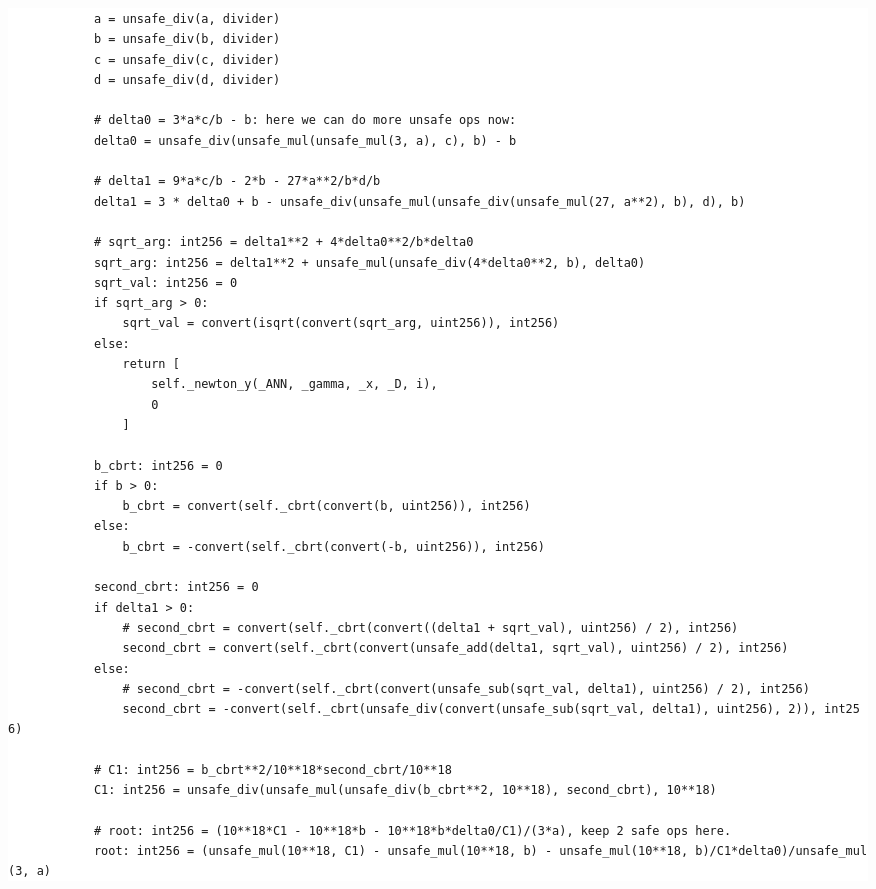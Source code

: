                 a = unsafe_div(a, divider)
                b = unsafe_div(b, divider)
                c = unsafe_div(c, divider)
                d = unsafe_div(d, divider)

                # delta0 = 3*a*c/b - b: here we can do more unsafe ops now:
                delta0 = unsafe_div(unsafe_mul(unsafe_mul(3, a), c), b) - b

                # delta1 = 9*a*c/b - 2*b - 27*a**2/b*d/b
                delta1 = 3 * delta0 + b - unsafe_div(unsafe_mul(unsafe_div(unsafe_mul(27, a**2), b), d), b)

                # sqrt_arg: int256 = delta1**2 + 4*delta0**2/b*delta0
                sqrt_arg: int256 = delta1**2 + unsafe_mul(unsafe_div(4*delta0**2, b), delta0)
                sqrt_val: int256 = 0
                if sqrt_arg > 0:
                    sqrt_val = convert(isqrt(convert(sqrt_arg, uint256)), int256)
                else:
                    return [
                        self._newton_y(_ANN, _gamma, _x, _D, i),
                        0
                    ]

                b_cbrt: int256 = 0
                if b > 0:
                    b_cbrt = convert(self._cbrt(convert(b, uint256)), int256)
                else:
                    b_cbrt = -convert(self._cbrt(convert(-b, uint256)), int256)

                second_cbrt: int256 = 0
                if delta1 > 0:
                    # second_cbrt = convert(self._cbrt(convert((delta1 + sqrt_val), uint256) / 2), int256)
                    second_cbrt = convert(self._cbrt(convert(unsafe_add(delta1, sqrt_val), uint256) / 2), int256)
                else:
                    # second_cbrt = -convert(self._cbrt(convert(unsafe_sub(sqrt_val, delta1), uint256) / 2), int256)
                    second_cbrt = -convert(self._cbrt(unsafe_div(convert(unsafe_sub(sqrt_val, delta1), uint256), 2)), int256)

                # C1: int256 = b_cbrt**2/10**18*second_cbrt/10**18
                C1: int256 = unsafe_div(unsafe_mul(unsafe_div(b_cbrt**2, 10**18), second_cbrt), 10**18)

                # root: int256 = (10**18*C1 - 10**18*b - 10**18*b*delta0/C1)/(3*a), keep 2 safe ops here.
                root: int256 = (unsafe_mul(10**18, C1) - unsafe_mul(10**18, b) - unsafe_mul(10**18, b)/C1*delta0)/unsafe_mul(3, a)
